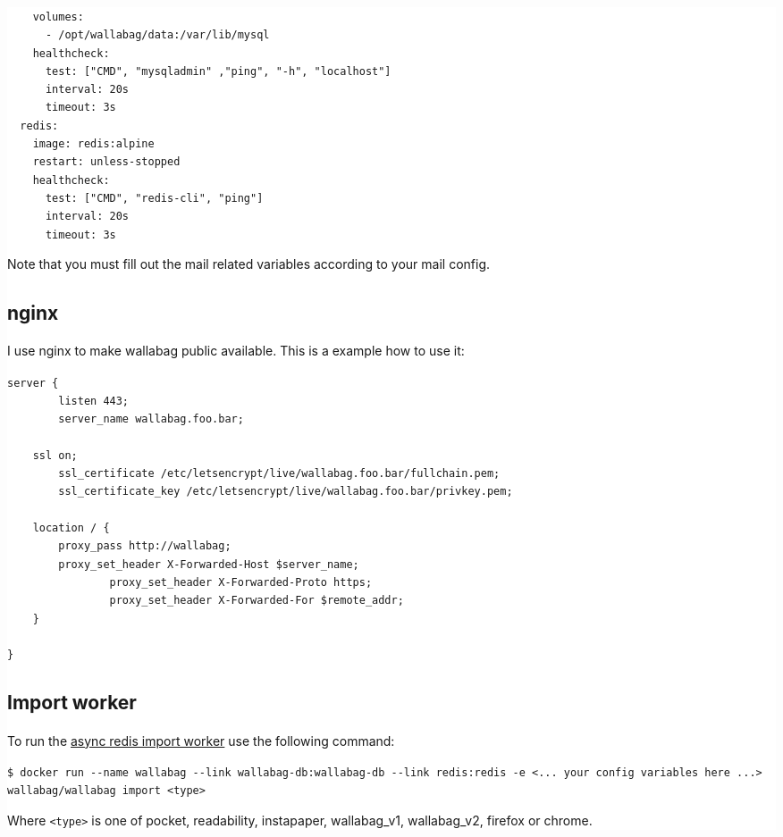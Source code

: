 ```
    volumes:
      - /opt/wallabag/data:/var/lib/mysql
    healthcheck:
      test: ["CMD", "mysqladmin" ,"ping", "-h", "localhost"]
      interval: 20s
      timeout: 3s
  redis:
    image: redis:alpine
    restart: unless-stopped    
    healthcheck:
      test: ["CMD", "redis-cli", "ping"]
      interval: 20s
      timeout: 3s
```

Note that you must fill out the mail related variables according to your mail config.

## nginx

I use nginx to make wallabag public available. This is a example how to use it:

```
server {
        listen 443;
        server_name wallabag.foo.bar;

	ssl on;
        ssl_certificate /etc/letsencrypt/live/wallabag.foo.bar/fullchain.pem;
        ssl_certificate_key /etc/letsencrypt/live/wallabag.foo.bar/privkey.pem;

	location / {
		proxy_pass http://wallabag;
		proxy_set_header X-Forwarded-Host $server_name;
                proxy_set_header X-Forwarded-Proto https;
                proxy_set_header X-Forwarded-For $remote_addr;
	}

}
```

## Import worker

To run the [async redis import worker](https://doc.wallabag.org/en/admin/asynchronous.html#install-redis-for-asynchronous-tasks) use the following command:
```
$ docker run --name wallabag --link wallabag-db:wallabag-db --link redis:redis -e <... your config variables here ...>  wallabag/wallabag import <type>
```
Where `<type>` is one of pocket, readability, instapaper, wallabag_v1, wallabag_v2, firefox or chrome.

